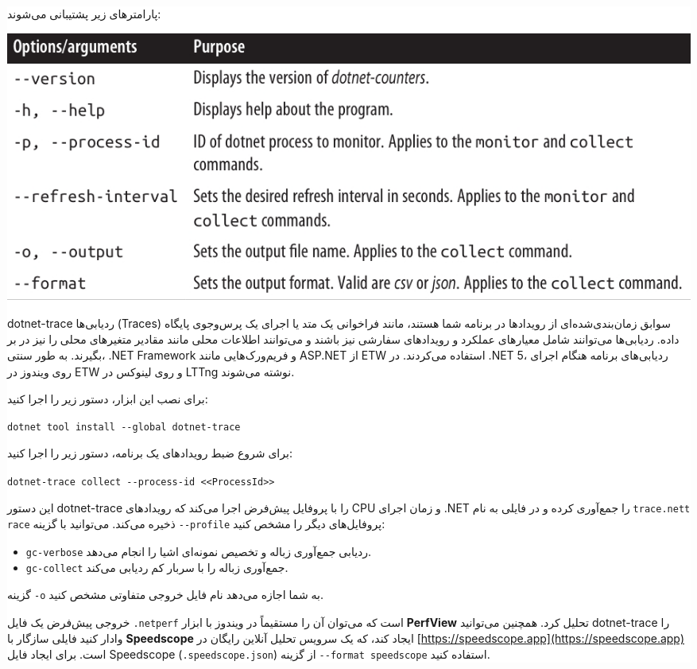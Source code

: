 پارامترهای زیر پشتیبانی می‌شوند:

<div align="center">
    
![Conventions-UsedThis-Book](../../assets/image/13/Table-13-2.jpeg) 
</div>

dotnet-trace
ردیابی‌ها (Traces) سوابق زمان‌بندی‌شده‌ای از رویدادها در برنامه شما هستند، مانند فراخوانی یک متد یا اجرای یک پرس‌وجوی پایگاه داده. ردیابی‌ها می‌توانند شامل معیارهای عملکرد و رویدادهای سفارشی نیز باشند و می‌توانند اطلاعات محلی مانند مقادیر متغیرهای محلی را نیز در بر بگیرند. به طور سنتی، .NET Framework و فریم‌ورک‌هایی مانند ASP.NET از ETW استفاده می‌کردند. در .NET 5، ردیابی‌های برنامه هنگام اجرای روی ویندوز در ETW و روی لینوکس در LTTng نوشته می‌شوند.

برای نصب این ابزار، دستور زیر را اجرا کنید:

```
dotnet tool install --global dotnet-trace
```

برای شروع ضبط رویدادهای یک برنامه، دستور زیر را اجرا کنید:

```
dotnet-trace collect --process-id <<ProcessId>>
```

این دستور dotnet-trace را با پروفایل پیش‌فرض اجرا می‌کند که رویدادهای CPU و زمان اجرای .NET را جمع‌آوری کرده و در فایلی به نام `trace.nettrace` ذخیره می‌کند. می‌توانید با گزینه `--profile` پروفایل‌های دیگر را مشخص کنید:

* `gc-verbose` ردیابی جمع‌آوری زباله و تخصیص نمونه‌ای اشیا را انجام می‌دهد.
* `gc-collect` جمع‌آوری زباله را با سربار کم ردیابی می‌کند.

گزینه `-o` به شما اجازه می‌دهد نام فایل خروجی متفاوتی مشخص کنید.

خروجی پیش‌فرض یک فایل `.netperf` است که می‌توان آن را مستقیماً در ویندوز با ابزار **PerfView** تحلیل کرد. همچنین می‌توانید dotnet-trace را وادار کنید فایلی سازگار با **Speedscope** ایجاد کند، که یک سرویس تحلیل آنلاین رایگان در [https://speedscope.app](https://speedscope.app) است. برای ایجاد فایل Speedscope (`.speedscope.json`) از گزینه `--format speedscope` استفاده کنید.
